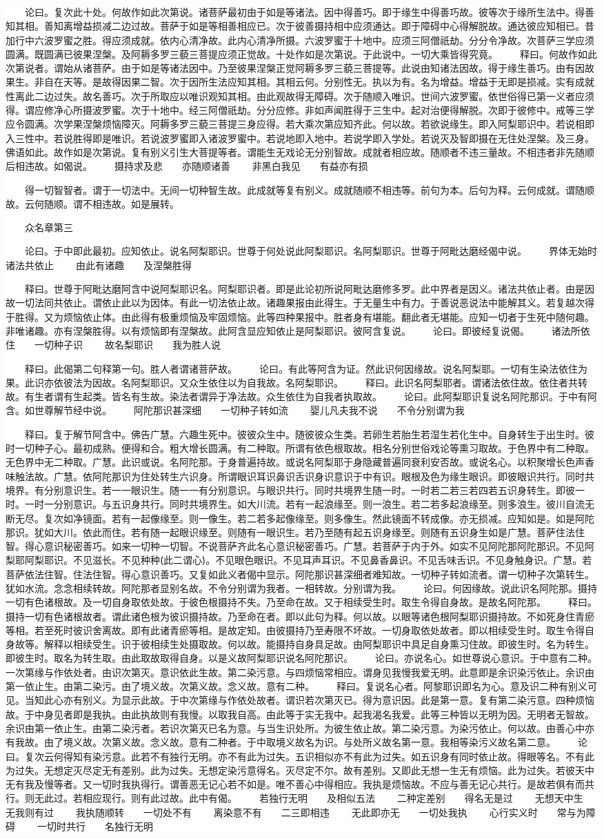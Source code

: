 　　论曰。复次此十处。何故作如此次第说。诸菩萨最初由于如是等诸法。因中得善巧。即于缘生中得善巧故。彼等次于缘所生法中。得善知其相。善知离增益损减二边过故。菩萨于如是等相善相应已。次于彼善摄持相中应须通达。即于障碍中心得解脱故。通达彼应知相已。昔加行中六波罗蜜之胜。得应须成就。依内心清净故。此内心清净所摄。六波罗蜜于十地中。应须三阿僧祇劫。分分令净故。次菩萨三学应须圆满。既圆满已彼果涅槃。及阿耨多罗三藐三菩提应须正觉故。十处作如是次第说。于此说中。一切大乘皆得究竟。
　　释曰。何故作如此次第说者。谓始从诸菩萨。由于如是等诸法因中。乃至彼果涅槃正觉阿耨多罗三藐三菩提等。此说由知诸法因故。得于缘生善巧。由有因故果生。非自在天等。是故得因果二智。次于因所生法应知其相。其相云何。分别性无。执以为有。名为增益。增益于无即是损减。实有成就性离此二边过失。故名善巧。次于所取应以唯识观知其相。由此观故得无障碍。次于随顺入唯识。世间六波罗蜜。依世俗得已第一义者应须得。谓应修净心所摄波罗蜜。次于十地中。经三阿僧祇劫。分分应修。非如声闻胜得于三生中。起对治便得解脱。次即于彼修中。戒等三学应令圆满。次学果涅槃烦恼障灭。阿耨多罗三藐三菩提三身应得。若大乘次第应知齐此。何以故。若欲说缘生。即入阿梨耶识中。若说相即入三性中。若说胜得即是唯识。若说波罗蜜即入诸波罗蜜中。若说地即入地中。若说学即入学处。若说灭及智即摄在无住处涅槃。及三身。佛语如此。故作如是次第说。复有别义引生大菩提等者。谓能生无戏论无分别智故。成就者相应故。随顺者不违三量故。不相违者非先随顺后相违故。如偈说。
　　摄持求及悲　　亦随顺诸善
　　非黑白我见　　有益亦有损

　　得一切智智者。谓于一切法中。无间一切种智生故。此成就等复有别义。成就随顺不相违等。前句为本。后句为释。云何成就。谓随顺故。云何随顺。谓不相违故。如是展转。

　　众名章第三

　　论曰。于中即此最初。应知依止。说名阿梨耶识。世尊于何处说此阿梨耶识。名阿梨耶识。世尊于阿毗达磨经偈中说。
　　界体无始时　　诸法共依止
　　由此有诸趣　　及涅槃胜得

　　释曰。世尊于阿毗达磨阿含中说阿梨耶识名。阿梨耶识者。即是此论初所说阿毗达磨修多罗。此中界者是因义。诸法共依止者。由是因故一切法同共依止。谓依止此以为因体。有此一切法依止故。诸趣果报由此得生。于无量生中有力。于善说恶说法中能解其义。若复越次得于胜得。又为烦恼依止体。由此得有极重烦恼及牢固烦恼。此等四种果报中。胜者身有堪能。翻此者无堪能。应知一切者于生死中随何趣。非唯诸趣。亦有涅槃胜得。以有烦恼即有涅槃故。此阿含显应知依止是阿梨耶识。彼阿含复说。
　　论曰。即彼经复说偈。
　　诸法所依住　　一切种子识
　　故名梨耶识　　我为胜人说

　　释曰。此偈第二句释第一句。胜人者谓诸菩萨故。
　　论曰。有此等阿含为证。然此识何因缘故。说名阿梨耶。一切有生染法依住为果。此识亦依彼法为因故。名阿梨耶识。又众生依住以为自我故。名阿梨耶识。
　　释曰。此识名阿梨耶者。谓诸法依住故。依住者共转故。有生者谓有生起类。皆名有生故。染法者谓异于净法故。众生依住为自我者执取故。
　　论曰。此阿梨耶识复说名阿陀那识。于中有阿含。如世尊解节经中说。
　　阿陀那识甚深细　　一切种子转如流
　　婴儿凡夫我不说　　不令分别谓为我

　　释曰。复于解节阿含中。佛告广慧。六趣生死中。彼彼众生中。随彼彼众生类。若卵生若胎生若湿生若化生中。自身转生于出生时。彼时一切种子心。最初成熟。便得和合。粗大增长圆满。有二种取。所谓有依色根取故。相名分别世俗戏论等熏习取故。于色界中有二种取。无色界中无二种取。广慧。此识或说。名阿陀那。于身普遍持故。或说名阿梨耶于身隐藏普遍同衰利安否故。或说名心。以积聚增长色声香味触法故。广慧。依阿陀那识为住处转生六识身。所谓眼识耳识鼻识舌识身识意识于中有识。眼根及色为缘生眼识。即彼眼识共行。同时共境界。有分别意识生。若一一眼识生。随一一有分别意识。与眼识共行。同时共境界生随一时。一时若二若三若四若五识身转生。即彼一时。一时一分别意识。与五识身共行。同时共境界生。如大川流。若有一起浪缘至。则一浪生。若二若多起浪缘至。则多浪生。彼川自流无断无尽。复次如净镜面。若有一起像缘至。则一像生。若二若多起像缘至。则多像生。然此镜面不转成像。亦无损减。应知如是。如是阿陀那识。犹如大川。依此而住。若有随一起眼识缘至。则随有一眼识生。若乃至随有起五识身缘至。则随有五识身生如是广慧。菩萨住法住智。得心意识秘密善巧。如来一切种一切智。不说菩萨齐此名心意识秘密善巧。广慧。若菩萨于内于外。如实不见阿陀那阿陀那识。不见阿梨耶阿梨耶识。不见滋长。不见种种(此二谓心)。不见眼色眼识。不见耳声耳识。不见鼻香鼻识。不见舌味舌识。不见身触身识。广慧。若菩萨依法住智。住法住智。得心意识善巧。又复如此义者偈中显示。阿陀那识甚深细者难知故。一切种子转如流者。谓一切种子次第转生。犹如水流。念念相续转故。阿陀那者显别名故。不令分别谓为我者。一相转故。分别谓为我。
　　论曰。何因缘故。说此识名阿陀那。摄持一切有色诸根故。及一切自身取依处故。于彼色根摄持不失。乃至命在故。又于相续受生时。取生令得自身故。是故名阿陀那。
　　释曰。摄持一切有色诸根故者。谓此诸色根为彼识摄持故。乃至命在者。即以此句为释。何以故。以眼等诸色根阿梨耶识摄持故。不如死身住青瘀等相。若至死时彼识舍离故。即有此诸青瘀等相。是故定知。由彼摄持乃至寿限不坏故。一切身取依处故者。即以相续受生时。取生令得自身故等。解释以相续受生。识于彼相续生处摄取故。何以故。能摄持自身具足故。由阿梨耶识中具足自身熏习住故。即彼生时。名为转生。即彼生时。取名为转生取。由此取故取得自身。以是义故阿梨耶识说名阿陀那识。
　　论曰。亦说名心。如世尊说心意识。于中意有二种。一次第缘与作依处者。由识次第灭。意识依此生故。第二染污意。与四烦恼常相应。谓身见我慢我爱无明。此意即是余识染污依止。余识由第一依止生。由第二染污。由了境义故。次第义故。念义故。意有二种。
　　释曰。复说名心者。阿黎耶识即名为心。意及识二种有别义可见。当知此心亦有别义。为显示此故。于中次第缘与作依处故者。谓识若次第灭已。得为意识因。此是第一意。复有第二染污意。四种烦恼故。于中身见者即是我执。由此执故则有我慢。以取我自高。由此等于实无我中。起我渴名我爱。此等三种皆以无明为因。无明者无智故。余识由第一依止生。由第二染污者。若识次第灭已名为意。与当生识处所。为彼生依止故。第二染污意。为染污依止。何以故。由善心中亦有我故。由了境义故。次第义故。念义故。意有二种者。于中取境义故名为识。与处所义故名第一意。我相等染污义故名第二意。
　　论曰。复次云何得知有染污意。此若不有独行无明。亦不有此为过失。五识相似亦不有此为过失。如五识身有同时依止故。得眼等名。不有此为过失。无想定灭尽定无有差别。此为过失。无想定染污意得名。灭尽定不尔。故有差别。又即此无想一生无有烦恼。此为过失。若彼天中无有我及慢等者。又一切时我执得行。谓善恶无记心若不如是。唯不善心中得相应。我执是烦恼故。不应与善无记心共行。是故若俱有而共行。则无此过。若相应现行。则有此过故。此中有偈。
　　若独行无明　　及相似五法
　　二种定差别　　得名无是过
　　无想天中生　　无我则有过
　　我执随顺转　　一切处不有
　　离染意不有　　二三即相违
　　无此即亦无　　一切处我执
　　心行实义时　　常与为障碍
　　一切时共行　　名独行无明
